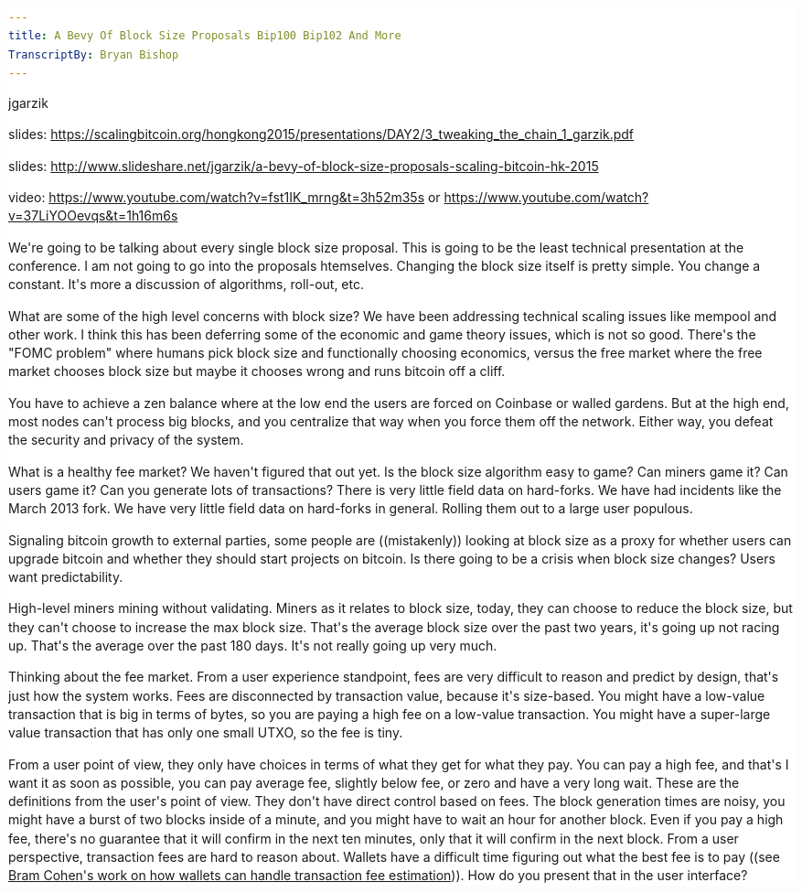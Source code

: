 ```yaml
---
title: A Bevy Of Block Size Proposals Bip100 Bip102 And More
TranscriptBy: Bryan Bishop
---
```


jgarzik

slides: <https://scalingbitcoin.org/hongkong2015/presentations/DAY2/3_tweaking_the_chain_1_garzik.pdf>

slides: <http://www.slideshare.net/jgarzik/a-bevy-of-block-size-proposals-scaling-bitcoin-hk-2015>

video: <https://www.youtube.com/watch?v=fst1IK_mrng&t=3h52m35s> or <https://www.youtube.com/watch?v=37LiYOOevqs&t=1h16m6s>

We're going to be talking about every single block size proposal. This is going to be the least technical presentation at the conference. I am not going to go into the proposals htemselves. Changing the block size itself is pretty simple. You change a constant. It's more a discussion of algorithms, roll-out, etc.

What are some of the high level concerns with block size? We have been addressing technical scaling issues like mempool and other work. I think this has been deferring some of the economic and game theory issues, which is not so good. There's the "FOMC problem" where humans pick block size and functionally choosing economics, versus the free market where the free market chooses block size but maybe it chooses wrong and runs bitcoin off a cliff.

You have to achieve a zen balance where at the low end the users are forced on Coinbase or walled gardens. But at the high end, most nodes can't process big blocks, and you centralize that way when you force them off the network. Either way, you defeat the security and privacy of the system.

What is a healthy fee market? We haven't figured that out yet. Is the block size algorithm easy to game? Can miners game it? Can users game it? Can you generate lots of transactions? There is very little field data on hard-forks. We have had incidents like the March 2013 fork. We have very little field data on hard-forks in general. Rolling them out to a large user populous.

Signaling bitcoin growth to external parties, some people are ((mistakenly)) looking at block size as a proxy for whether users can upgrade bitcoin and whether they should start projects on bitcoin. Is there going to be a crisis when block size changes? Users want predictability.

High-level miners mining without validating. Miners as it relates to block size, today, they can choose to reduce the block size, but they can't choose to increase the max block size. That's the average block size over the past two years, it's going up not racing up. That's the average over the past 180 days. It's not really going up very much.

Thinking about the fee market. From a user experience standpoint, fees are very difficult to reason and predict by design, that's just how the system works. Fees are disconnected by transaction value, because it's size-based. You might have a low-value transaction that is big in terms of bytes, so you are paying a high fee on a low-value transaction. You might have a super-large value transaction that has only one small UTXO, so the fee is tiny.

From a user point of view, they only have choices in terms of what they get for what they pay. You can pay a high fee, and that's I want it as soon as possible, you can pay average fee, slightly below fee, or zero and have a very long wait. These are the definitions from the user's point of view. They don't have direct control based on fees. The block generation times are noisy, you might have a burst of two blocks inside of a minute, and you might have to wait an hour for another block. Even if you pay a high fee, there's no guarantee that it will confirm in the next ten minutes, only that it will confirm in the next block. From a user perspective, transaction fees are hard to reason about. Wallets have a difficult time figuring out what the best fee is to pay ((see [Bram Cohen's work on how wallets can handle transaction fee estimation](https://lists.linuxfoundation.org/pipermail/bitcoin-dev/2015-November/011685.html))). How do you present that in the user interface?
